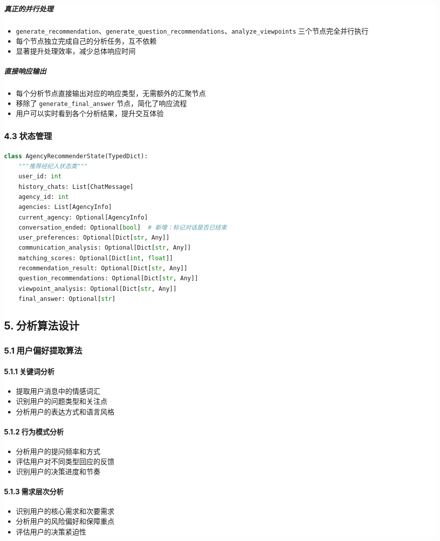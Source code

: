##### 真正的并行处理

- `generate_recommendation`、`generate_question_recommendations`、`analyze_viewpoints` 三个节点完全并行执行
- 每个节点独立完成自己的分析任务，互不依赖
- 显著提升处理效率，减少总体响应时间

##### 直接响应输出

- 每个分析节点直接输出对应的响应类型，无需额外的汇聚节点
- 移除了 `generate_final_answer` 节点，简化了响应流程
- 用户可以实时看到各个分析结果，提升交互体验

### 4.3 状态管理

```python
class AgencyRecommenderState(TypedDict):
    """推荐经纪人状态类"""
    user_id: int
    history_chats: List[ChatMessage]
    agency_id: int
    agencies: List[AgencyInfo]
    current_agency: Optional[AgencyInfo]
    conversation_ended: Optional[bool]  # 新增：标记对话是否已结束
    user_preferences: Optional[Dict[str, Any]]
    communication_analysis: Optional[Dict[str, Any]]
    matching_scores: Optional[Dict[int, float]]
    recommendation_result: Optional[Dict[str, Any]]
    question_recommendations: Optional[Dict[str, Any]]
    viewpoint_analysis: Optional[Dict[str, Any]]
    final_answer: Optional[str]
```

## 5. 分析算法设计

### 5.1 用户偏好提取算法

#### 5.1.1 关键词分析

- 提取用户消息中的情感词汇
- 识别用户的问题类型和关注点
- 分析用户的表达方式和语言风格

#### 5.1.2 行为模式分析

- 分析用户的提问频率和方式
- 评估用户对不同类型回应的反馈
- 识别用户的决策进度和节奏

#### 5.1.3 需求层次分析

- 识别用户的核心需求和次要需求
- 分析用户的风险偏好和保障重点
- 评估用户的决策紧迫性
